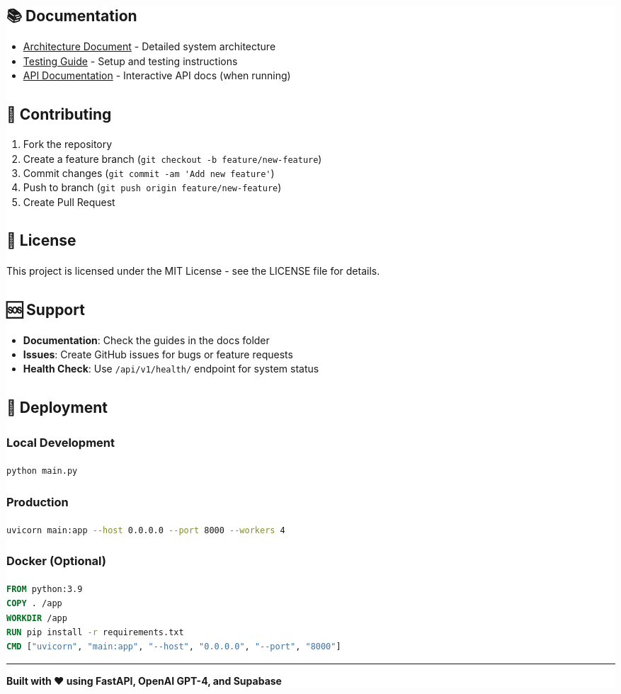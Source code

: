 ## 📚 Documentation

- [Architecture Document](./ARCHITECTURE.md) - Detailed system architecture
- [Testing Guide](./TESTING_GUIDE.md) - Setup and testing instructions
- [API Documentation](http://localhost:8000/docs) - Interactive API docs (when running)

## 🤝 Contributing

1. Fork the repository
2. Create a feature branch (`git checkout -b feature/new-feature`)
3. Commit changes (`git commit -am 'Add new feature'`)
4. Push to branch (`git push origin feature/new-feature`)
5. Create Pull Request

## 📝 License

This project is licensed under the MIT License - see the LICENSE file for details.

## 🆘 Support

- **Documentation**: Check the guides in the docs folder
- **Issues**: Create GitHub issues for bugs or feature requests
- **Health Check**: Use `/api/v1/health/` endpoint for system status

## 🚀 Deployment

### Local Development
```bash
python main.py
```

### Production
```bash
uvicorn main:app --host 0.0.0.0 --port 8000 --workers 4
```

### Docker (Optional)
```dockerfile
FROM python:3.9
COPY . /app
WORKDIR /app
RUN pip install -r requirements.txt
CMD ["uvicorn", "main:app", "--host", "0.0.0.0", "--port", "8000"]
```

---

**Built with ❤️ using FastAPI, OpenAI GPT-4, and Supabase**